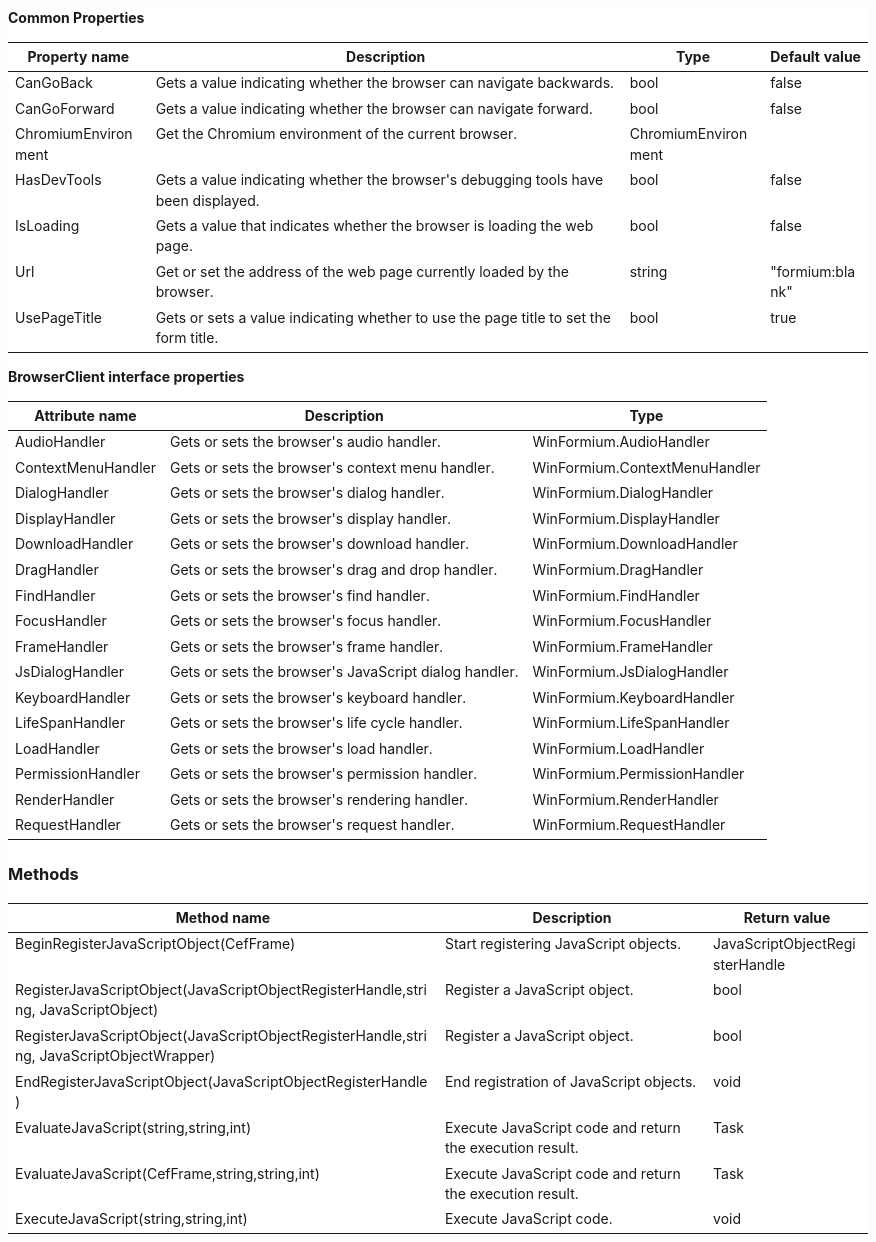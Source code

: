 **Common Properties**

| Property name       | Description                                                                          | Type                | Default value   |
| ------------------- | ------------------------------------------------------------------------------------ | ------------------- | --------------- |
| CanGoBack           | Gets a value indicating whether the browser can navigate backwards.                  | bool                | false           |
| CanGoForward        | Gets a value indicating whether the browser can navigate forward.                    | bool                | false           |
| ChromiumEnvironment | Get the Chromium environment of the current browser.                                 | ChromiumEnvironment |                 |
| HasDevTools         | Gets a value indicating whether the browser's debugging tools have been displayed.   | bool                | false           |
| IsLoading           | Gets a value that indicates whether the browser is loading the web page.             | bool                | false           |
| Url                 | Get or set the address of the web page currently loaded by the browser.              | string              | "formium:blank" |
| UsePageTitle        | Gets or sets a value indicating whether to use the page title to set the form title. | bool                | true            |

**BrowserClient interface properties**

| Attribute name     | Description                                           | Type                          |
| ------------------ | ----------------------------------------------------- | ----------------------------- |
| AudioHandler       | Gets or sets the browser's audio handler.             | WinFormium.AudioHandler       |
| ContextMenuHandler | Gets or sets the browser's context menu handler.      | WinFormium.ContextMenuHandler |
| DialogHandler      | Gets or sets the browser's dialog handler.            | WinFormium.DialogHandler      |
| DisplayHandler     | Gets or sets the browser's display handler.           | WinFormium.DisplayHandler     |
| DownloadHandler    | Gets or sets the browser's download handler.          | WinFormium.DownloadHandler    |
| DragHandler        | Gets or sets the browser's drag and drop handler.     | WinFormium.DragHandler        |
| FindHandler        | Gets or sets the browser's find handler.              | WinFormium.FindHandler        |
| FocusHandler       | Gets or sets the browser's focus handler.             | WinFormium.FocusHandler       |
| FrameHandler       | Gets or sets the browser's frame handler.             | WinFormium.FrameHandler       |
| JsDialogHandler    | Gets or sets the browser's JavaScript dialog handler. | WinFormium.JsDialogHandler    |
| KeyboardHandler    | Gets or sets the browser's keyboard handler.          | WinFormium.KeyboardHandler    |
| LifeSpanHandler    | Gets or sets the browser's life cycle handler.        | WinFormium.LifeSpanHandler    |
| LoadHandler        | Gets or sets the browser's load handler.              | WinFormium.LoadHandler        |
| PermissionHandler  | Gets or sets the browser's permission handler.        | WinFormium.PermissionHandler  |
| RenderHandler      | Gets or sets the browser's rendering handler.         | WinFormium.RenderHandler      |
| RequestHandler     | Gets or sets the browser's request handler.           | WinFormium.RequestHandler     |

### Methods

| Method name                                                                              | Description                                              | Return value                   |
| ---------------------------------------------------------------------------------------- | -------------------------------------------------------- | ------------------------------ |
| BeginRegisterJavaScriptObject(CefFrame)                                                  | Start registering JavaScript objects.                    | JavaScriptObjectRegisterHandle |
| RegisterJavaScriptObject(JavaScriptObjectRegisterHandle,string, JavaScriptObject)        | Register a JavaScript object.                            | bool                           |
| RegisterJavaScriptObject(JavaScriptObjectRegisterHandle,string, JavaScriptObjectWrapper) | Register a JavaScript object.                            | bool                           |
| EndRegisterJavaScriptObject(JavaScriptObjectRegisterHandle)                              | End registration of JavaScript objects.                  | void                           |
| EvaluateJavaScript(string,string,int)                                                    | Execute JavaScript code and return the execution result. | Task<JavaScriptResult>         |
| EvaluateJavaScript(CefFrame,string,string,int)                                           | Execute JavaScript code and return the execution result. | Task<JavaScriptResult>         |
| ExecuteJavaScript(string,string,int)                                                     | Execute JavaScript code.                                 | void                           |